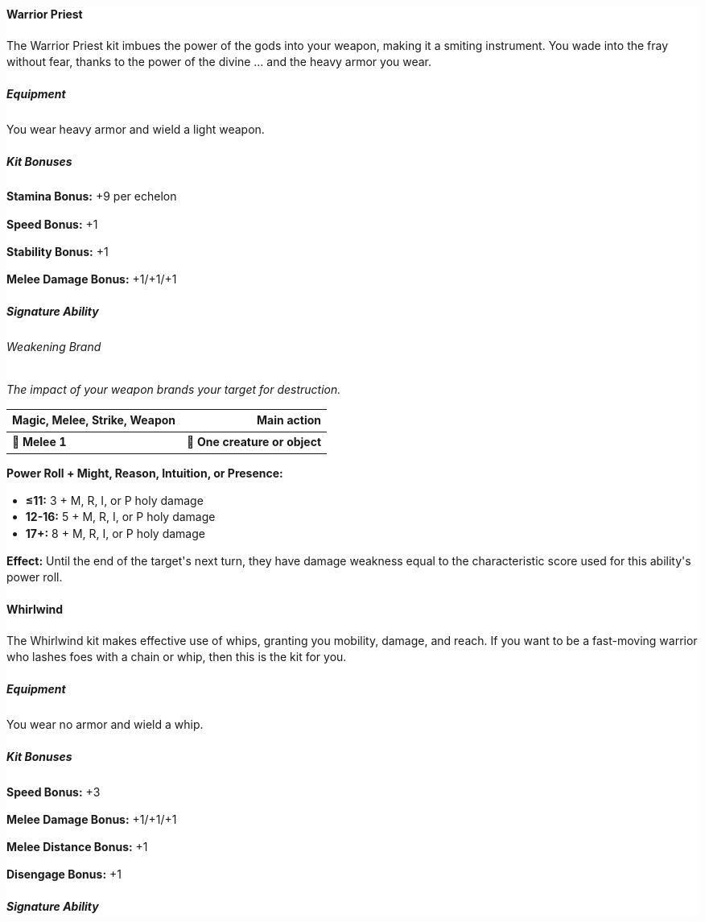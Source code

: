 #### Warrior Priest

The Warrior Priest kit imbues the power of the gods into your weapon, making it a smiting instrument. You wade into the fray without fear, thanks to the power of the divine … and the heavy armor you wear.

##### Equipment

You wear heavy armor and wield a light weapon.

##### Kit Bonuses

**Stamina Bonus:** +9 per echelon

**Speed Bonus:** +1

**Stability Bonus:** +1

**Melee Damage Bonus:** +1/+1/+1

##### Signature Ability

###### Weakening Brand

*The impact of your weapon brands your target for destruction.*

| **Magic, Melee, Strike, Weapon** |               **Main action** |
| -------------------------------- | ----------------------------: |
| **📏 Melee 1**                   | **🎯 One creature or object** |

**Power Roll + Might, Reason, Intuition, or Presence:**

- **≤11:** 3 + M, R, I, or P holy damage
- **12-16:** 5 + M, R, I, or P holy damage
- **17+:** 8 + M, R, I, or P holy damage

**Effect:** Until the end of the target's next turn, they have damage weakness equal to the characteristic score used for this ability's power roll.

#### Whirlwind

The Whirlwind kit makes effective use of whips, granting you mobility, damage, and reach. If you want to be a fast-moving warrior who lashes foes with a chain or whip, then this is the kit for you.

##### Equipment

You wear no armor and wield a whip.

##### Kit Bonuses

**Speed Bonus:** +3

**Melee Damage Bonus:** +1/+1/+1

**Melee Distance Bonus:** +1

**Disengage Bonus:** +1

##### Signature Ability
